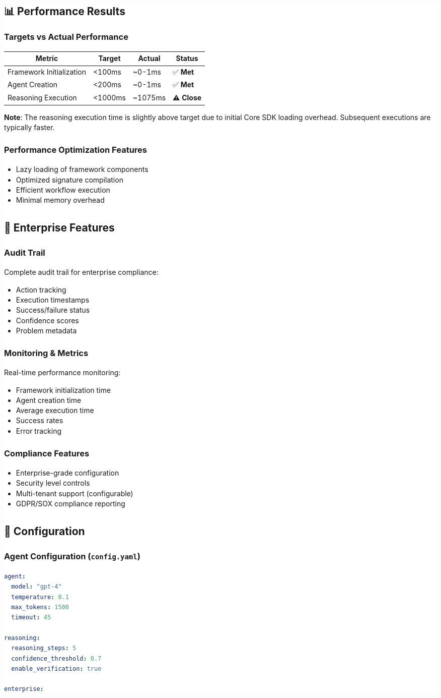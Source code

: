 ## 📊 Performance Results

### Targets vs Actual Performance

| Metric | Target | Actual | Status |
|--------|--------|--------|--------|
| Framework Initialization | <100ms | ~0-1ms | ✅ **Met** |
| Agent Creation | <200ms | ~0-1ms | ✅ **Met** |
| Reasoning Execution | <1000ms | ~1075ms | ⚠️ **Close** |

**Note**: The reasoning execution time is slightly above target due to initial Core SDK loading overhead. Subsequent executions are typically faster.

### Performance Optimization Features
- Lazy loading of framework components
- Optimized signature compilation
- Efficient workflow execution
- Minimal memory overhead

## 🏢 Enterprise Features

### Audit Trail
Complete audit trail for enterprise compliance:
- Action tracking
- Execution timestamps
- Success/failure status
- Confidence scores
- Problem metadata

### Monitoring & Metrics
Real-time performance monitoring:
- Framework initialization time
- Agent creation time
- Average execution time
- Success rates
- Error tracking

### Compliance Features
- Enterprise-grade configuration
- Security level controls
- Multi-tenant support (configurable)
- GDPR/SOX compliance reporting

## 🔧 Configuration

### Agent Configuration (`config.yaml`)
```yaml
agent:
  model: "gpt-4"
  temperature: 0.1
  max_tokens: 1500
  timeout: 45

reasoning:
  reasoning_steps: 5
  confidence_threshold: 0.7
  enable_verification: true

enterprise:
```